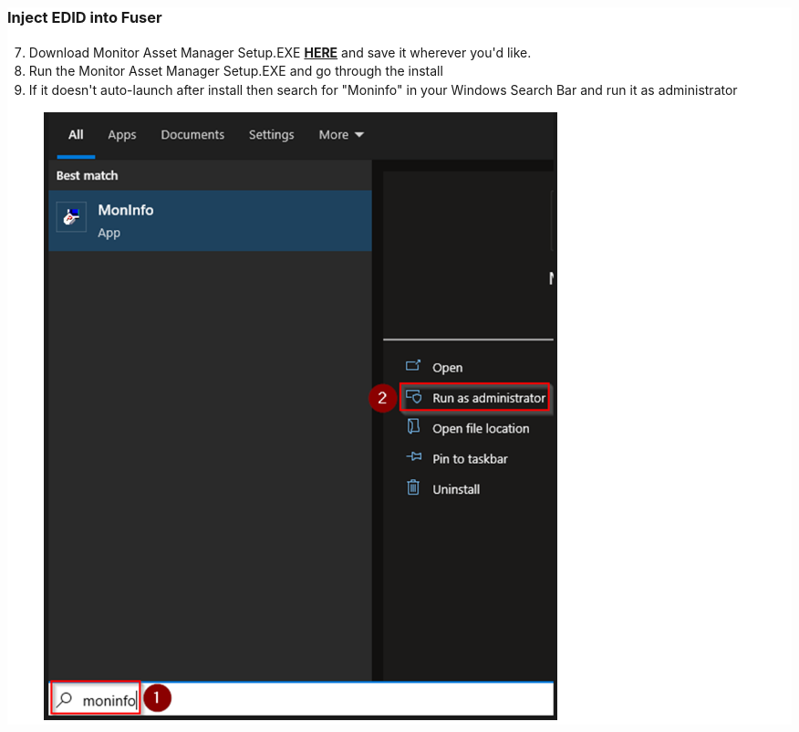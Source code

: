 ### Inject EDID into Fuser

7. Download Monitor Asset Manager Setup.EXE [**HERE**](https://alist.scarlet.technology/Fuser) and save it wherever you'd like.
8. Run the Monitor Asset Manager Setup.EXE and go through the install
9. If it doesn't auto-launch after install then search for "Moninfo" in your Windows Search Bar and run it as administrator

<figure><img src="../../../.gitbook/assets/fuser4.png" alt="" width="563"><figcaption></figcaption></figure>
